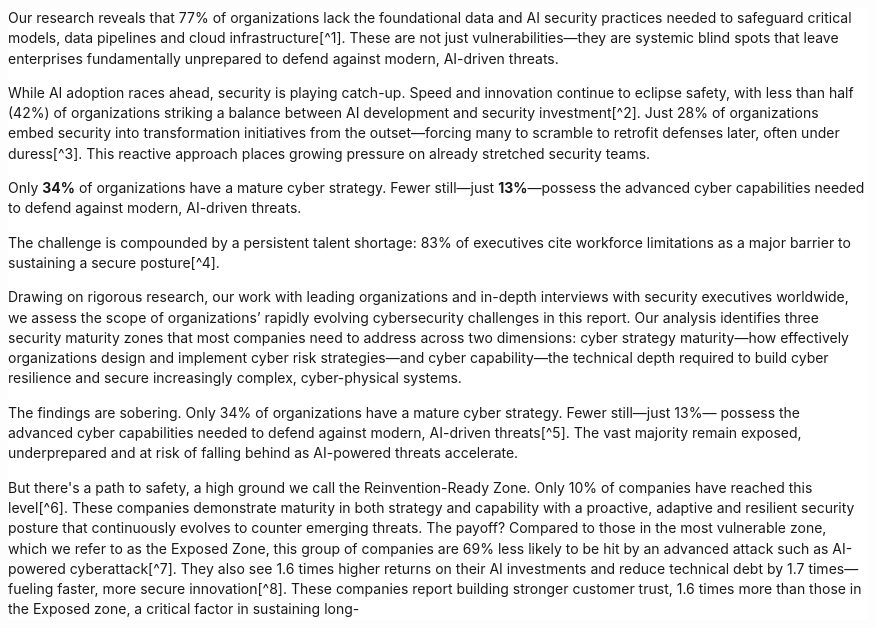 Our research reveals that 77% of organizations lack
the foundational data and AI security practices
needed to safeguard critical models, data pipelines
and cloud infrastructure[^1]. These are not just
vulnerabilities—they are systemic blind spots that
leave enterprises fundamentally unprepared to
defend against modern, AI-driven threats.

While AI adoption races ahead, security is playing
catch-up. Speed and innovation continue to eclipse
safety, with less than half (42%) of organizations
striking a balance between AI development and
security investment[^2]. Just 28% of organizations
embed security into transformation initiatives from
the outset—forcing many to scramble to retrofit
defenses later, often under duress[^3]. This reactive
approach places growing pressure on already
stretched security teams.

Only **34%**
of organizations have a mature
cyber strategy. Fewer still—just
**13%**—possess the advanced cyber
capabilities needed to defend
against modern, AI-driven threats.

The challenge is compounded by a persistent talent
shortage: 83% of executives cite workforce limitations
as a major barrier to sustaining a secure posture[^4].

Drawing on rigorous research, our work with
leading organizations and in-depth interviews with
security executives worldwide, we assess the scope
of organizations’ rapidly evolving cybersecurity
challenges in this report. Our analysis identifies
three security maturity zones that most companies
need to address across two dimensions: cyber
strategy maturity—how effectively organizations
design and implement cyber risk strategies—and
cyber capability—the technical depth required
to build cyber resilience and secure increasingly
complex, cyber-physical systems.

The findings are sobering. Only 34% of organizations
have a mature cyber strategy. Fewer still—just 13%—
possess the advanced cyber capabilities needed to
defend against modern, AI-driven threats[^5]. The vast
majority remain exposed, underprepared and at risk
of falling behind as AI-powered threats accelerate.

But there's a path to safety, a high ground we call
the Reinvention-Ready Zone. Only 10% of companies
have reached this level[^6]. These companies
demonstrate maturity in both strategy and capability
with a proactive, adaptive and resilient security
posture that continuously evolves to counter
emerging threats. The payoff? Compared to those
in the most vulnerable zone, which we refer to as
the Exposed Zone, this group of companies are 69%
less likely to be hit by an advanced attack such as
AI-powered cyberattack[^7]. They also see 1.6 times
higher returns on their AI investments and reduce
technical debt by 1.7 times—fueling faster, more
secure innovation[^8]. These companies report building
stronger customer trust, 1.6 times more than those in
the Exposed zone, a critical factor in sustaining long-